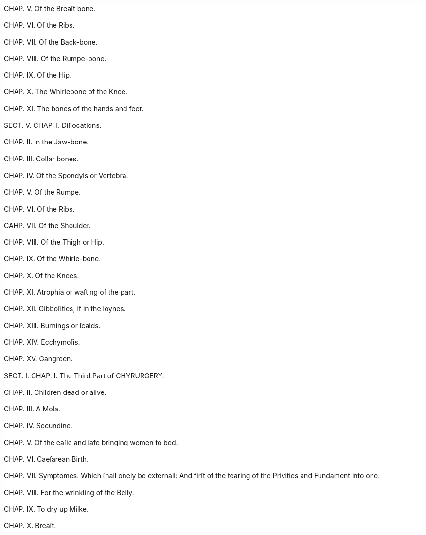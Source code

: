 CHAP. V. Of the Breaſt bone.

CHAP. VI. Of the Ribs.

CHAP. VII. Of the Back-bone.

CHAP. VIII. Of the Rumpe-bone.

CHAP. IX. Of the Hip.

CHAP. X. The Whirlebone of the Knee.

CHAP. XI. The bones of the hands and feet.

SECT. V. CHAP. I. Diſlocations.

CHAP. II. In the Jaw-bone.

CHAP. III. Collar bones.

CHAP. IV. Of the Spondyls or Vertebra.

CHAP. V. Of the Rumpe.

CHAP. VI. Of the Ribs.

CAHP. VII. Of the Shoulder.

CHAP. VIII. Of the Thigh or Hip.

CHAP. IX. Of the Whirle-bone.

CHAP. X. Of the Knees.

CHAP. XI. Atrophia or waſting of the part.

CHAP. XII. Gibboſities, if in the loynes.

CHAP. XIII. Burnings or ſcalds.

CHAP. XIV. Ecchymoſis.

CHAP. XV. Gangreen.

SECT. I. CHAP. I. The Third Part of CHYRURGERY.

CHAP. II. Children dead or alive.

CHAP. III. A Mola.

CHAP. IV. Secundine.

CHAP. V. Of the eaſie and ſafe bringing women to bed.

CHAP. VI. Caeſarean Birth.

CHAP. VII. Symptomes. Which ſhall onely be externall: And firſt of the tearing of the Privities and Fundament into one.

CHAP. VIII. For the wrinkling of the Belly.

CHAP. IX. To dry up Milke.

CHAP. X. Breaſt.
